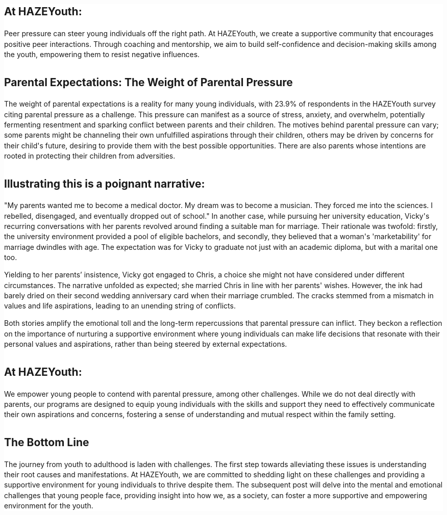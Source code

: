## At HAZEYouth:
Peer pressure can steer young individuals off the right path. At HAZEYouth, we create a supportive community that encourages positive peer interactions. Through coaching and mentorship, we aim to build self-confidence and decision-making skills among the youth, empowering them to resist negative influences.

## Parental Expectations: The Weight of Parental Pressure
The weight of parental expectations is a reality for many young individuals, with 23.9% of respondents in the HAZEYouth survey citing parental pressure as a challenge. This pressure can manifest as a source of stress, anxiety, and overwhelm, potentially fermenting resentment and sparking conflict between parents and their children. The motives behind parental pressure can vary; some parents might be channeling their own unfulfilled aspirations through their children, others may be driven by concerns for their child's future, desiring to provide them with the best possible opportunities. There are also parents whose intentions are rooted in protecting their children from adversities.

## Illustrating this is a poignant narrative:
 "My parents wanted me to become a medical doctor. My dream was to become a musician. They forced me into the sciences. I rebelled, disengaged, and eventually dropped out of school." 
In another case, while pursuing her university education, Vicky's recurring conversations with her parents revolved around finding a suitable man for marriage. Their rationale was twofold: firstly, the university environment provided a pool of eligible bachelors, and secondly, they believed that a woman's 'marketability' for marriage dwindles with age. The expectation was for Vicky to graduate not just with an academic diploma, but with a marital one too.

Yielding to her parents’ insistence, Vicky got engaged to Chris, a choice she might not have considered under different circumstances. The narrative unfolded as expected; she married Chris in line with her parents' wishes. However, the ink had barely dried on their second wedding anniversary card when their marriage crumbled. The cracks stemmed from a mismatch in values and life aspirations, leading to an unending string of conflicts.

Both stories amplify the emotional toll and the long-term repercussions that parental pressure can inflict. They beckon a reflection on the importance of nurturing a supportive environment where young individuals can make life decisions that resonate with their personal values and aspirations, rather than being steered by external expectations.

## At HAZEYouth:
We empower young people to contend with parental pressure, among other challenges. While we do not deal directly with parents, our programs are designed to equip young individuals with the skills and support they need to effectively communicate their own aspirations and concerns, fostering a sense of understanding and mutual respect within the family setting.

## The Bottom Line
The journey from youth to adulthood is laden with challenges. The first step towards alleviating these issues is understanding their root causes and manifestations. At HAZEYouth, we are committed to shedding light on these challenges and providing a supportive environment for young individuals to thrive despite them. The subsequent post will delve into the mental and emotional challenges that young people face, providing insight into how we, as a society, can foster a more supportive and empowering environment for the youth.

